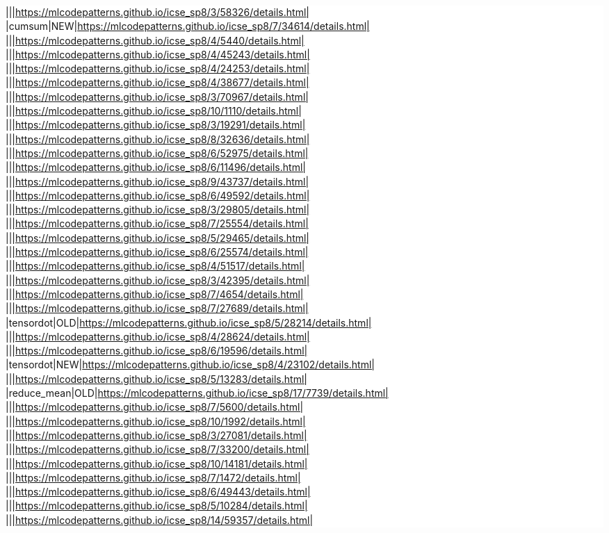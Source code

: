 |||https://mlcodepatterns.github.io/icse_sp8/3/58326/details.html|
|cumsum|NEW|https://mlcodepatterns.github.io/icse_sp8/7/34614/details.html|
|||https://mlcodepatterns.github.io/icse_sp8/4/5440/details.html|
|||https://mlcodepatterns.github.io/icse_sp8/4/45243/details.html|
|||https://mlcodepatterns.github.io/icse_sp8/4/24253/details.html|
|||https://mlcodepatterns.github.io/icse_sp8/4/38677/details.html|
|||https://mlcodepatterns.github.io/icse_sp8/3/70967/details.html|
|||https://mlcodepatterns.github.io/icse_sp8/10/1110/details.html|
|||https://mlcodepatterns.github.io/icse_sp8/3/19291/details.html|
|||https://mlcodepatterns.github.io/icse_sp8/8/32636/details.html|
|||https://mlcodepatterns.github.io/icse_sp8/6/52975/details.html|
|||https://mlcodepatterns.github.io/icse_sp8/6/11496/details.html|
|||https://mlcodepatterns.github.io/icse_sp8/9/43737/details.html|
|||https://mlcodepatterns.github.io/icse_sp8/6/49592/details.html|
|||https://mlcodepatterns.github.io/icse_sp8/3/29805/details.html|
|||https://mlcodepatterns.github.io/icse_sp8/7/25554/details.html|
|||https://mlcodepatterns.github.io/icse_sp8/5/29465/details.html|
|||https://mlcodepatterns.github.io/icse_sp8/6/25574/details.html|
|||https://mlcodepatterns.github.io/icse_sp8/4/51517/details.html|
|||https://mlcodepatterns.github.io/icse_sp8/3/42395/details.html|
|||https://mlcodepatterns.github.io/icse_sp8/7/4654/details.html|
|||https://mlcodepatterns.github.io/icse_sp8/7/27689/details.html|
|tensordot|OLD|https://mlcodepatterns.github.io/icse_sp8/5/28214/details.html|
|||https://mlcodepatterns.github.io/icse_sp8/4/28624/details.html|
|||https://mlcodepatterns.github.io/icse_sp8/6/19596/details.html|
|tensordot|NEW|https://mlcodepatterns.github.io/icse_sp8/4/23102/details.html|
|||https://mlcodepatterns.github.io/icse_sp8/5/13283/details.html|
|reduce_mean|OLD|https://mlcodepatterns.github.io/icse_sp8/17/7739/details.html|
|||https://mlcodepatterns.github.io/icse_sp8/7/5600/details.html|
|||https://mlcodepatterns.github.io/icse_sp8/10/1992/details.html|
|||https://mlcodepatterns.github.io/icse_sp8/3/27081/details.html|
|||https://mlcodepatterns.github.io/icse_sp8/7/33200/details.html|
|||https://mlcodepatterns.github.io/icse_sp8/10/14181/details.html|
|||https://mlcodepatterns.github.io/icse_sp8/7/1472/details.html|
|||https://mlcodepatterns.github.io/icse_sp8/6/49443/details.html|
|||https://mlcodepatterns.github.io/icse_sp8/5/10284/details.html|
|||https://mlcodepatterns.github.io/icse_sp8/14/59357/details.html|